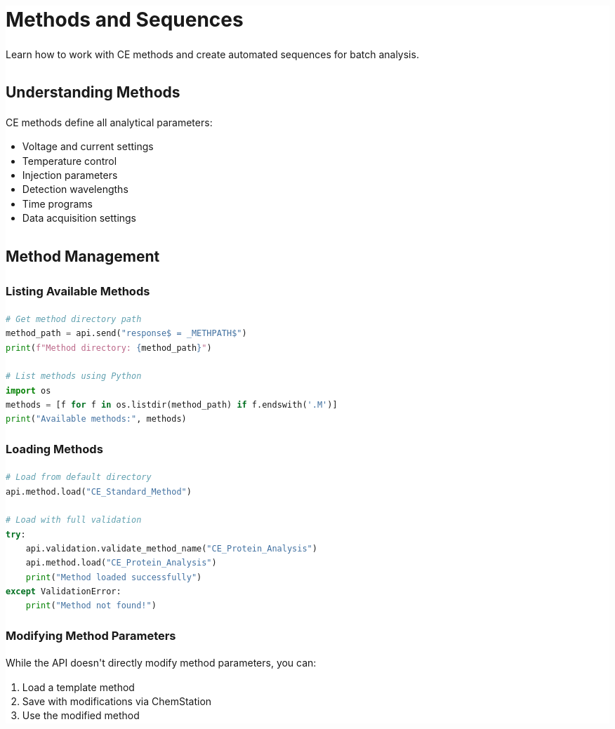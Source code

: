 # Methods and Sequences

Learn how to work with CE methods and create automated sequences for batch analysis.

## Understanding Methods

CE methods define all analytical parameters:
- Voltage and current settings
- Temperature control
- Injection parameters
- Detection wavelengths
- Time programs
- Data acquisition settings

## Method Management

### Listing Available Methods

```python
# Get method directory path
method_path = api.send("response$ = _METHPATH$")
print(f"Method directory: {method_path}")

# List methods using Python
import os
methods = [f for f in os.listdir(method_path) if f.endswith('.M')]
print("Available methods:", methods)
```

### Loading Methods

```python
# Load from default directory
api.method.load("CE_Standard_Method")

# Load with full validation
try:
    api.validation.validate_method_name("CE_Protein_Analysis")
    api.method.load("CE_Protein_Analysis")
    print("Method loaded successfully")
except ValidationError:
    print("Method not found!")
```

### Modifying Method Parameters

While the API doesn't directly modify method parameters, you can:

1. Load a template method
2. Save with modifications via ChemStation
3. Use the modified method
